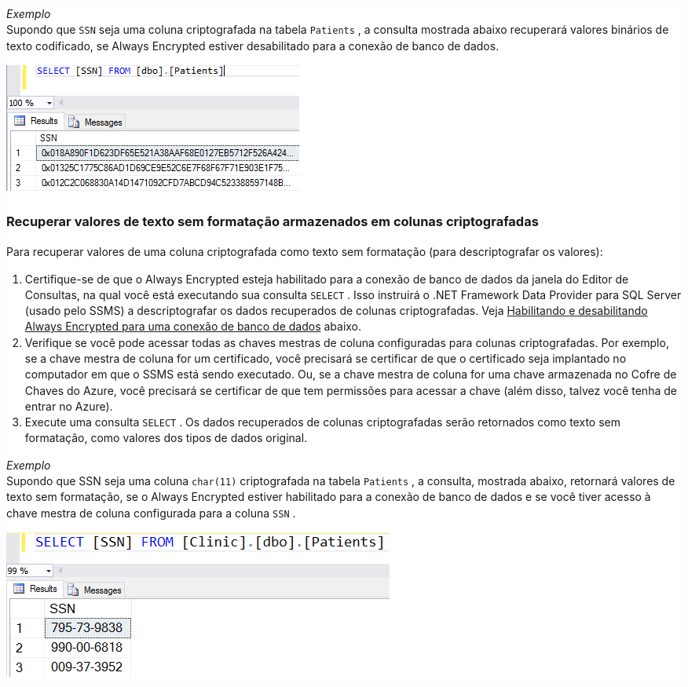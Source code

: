 *Exemplo*   
Supondo que `SSN` seja uma coluna criptografada na tabela `Patients` , a consulta mostrada abaixo recuperará valores binários de texto codificado, se Always Encrypted estiver desabilitado para a conexão de banco de dados.   

![always-encrypted-ciphertext](../../../relational-databases/security/encryption/media/always-encrypted-ciphertext.png)
 
### <a name="retrieving-plaintext-values-stored-in-encrypted-columns"></a>Recuperar valores de texto sem formatação armazenados em colunas criptografadas    

Para recuperar valores de uma coluna criptografada como texto sem formatação (para descriptografar os valores):   
1.  Certifique-se de que o Always Encrypted esteja habilitado para a conexão de banco de dados da janela do Editor de Consultas, na qual você está executando sua consulta `SELECT` . Isso instruirá o .NET Framework Data Provider para SQL Server (usado pelo SSMS) a descriptografar os dados recuperados de colunas criptografadas. Veja [Habilitando e desabilitando Always Encrypted para uma conexão de banco de dados](#en-dis) abaixo.
2.  Verifique se você pode acessar todas as chaves mestras de coluna configuradas para colunas criptografadas. Por exemplo, se a chave mestra de coluna for um certificado, você precisará se certificar de que o certificado seja implantado no computador em que o SSMS está sendo executado. Ou, se a chave mestra de coluna for uma chave armazenada no Cofre de Chaves do Azure, você precisará se certificar de que tem permissões para acessar a chave (além disso, talvez você tenha de entrar no Azure).
3.  Execute uma consulta `SELECT` . Os dados recuperados de colunas criptografadas serão retornados como texto sem formatação, como valores dos tipos de dados original.   

*Exemplo*   
Supondo que SSN seja uma coluna `char(11)` criptografada na tabela `Patients` , a consulta, mostrada abaixo, retornará valores de texto sem formatação, se o Always Encrypted estiver habilitado para a conexão de banco de dados e se você tiver acesso à chave mestra de coluna configurada para a coluna `SSN` .   

![always-encrypted-plaintext](../../../relational-databases/security/encryption/media/always-encrypted-plaintext.png)
 